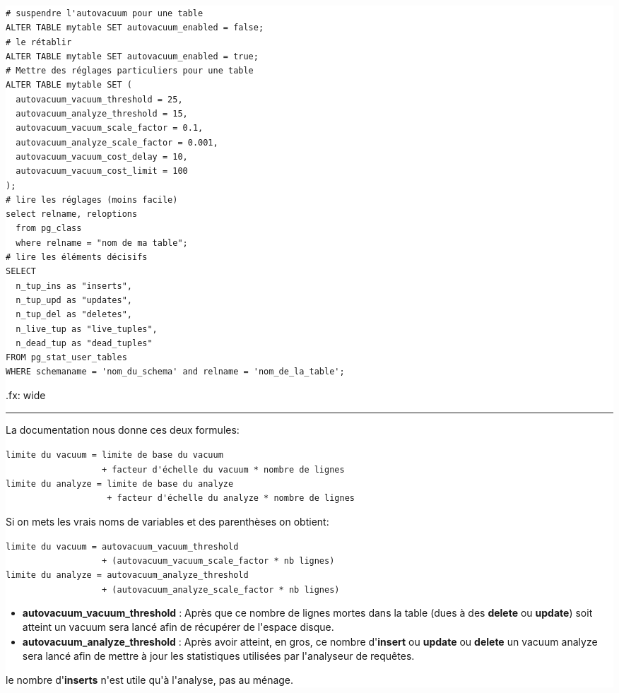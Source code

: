     # suspendre l'autovacuum pour une table
    ALTER TABLE mytable SET autovacuum_enabled = false;
    # le rétablir
    ALTER TABLE mytable SET autovacuum_enabled = true;
    # Mettre des réglages particuliers pour une table
    ALTER TABLE mytable SET (
      autovacuum_vacuum_threshold = 25,
      autovacuum_analyze_threshold = 15,
      autovacuum_vacuum_scale_factor = 0.1,
      autovacuum_analyze_scale_factor = 0.001,
      autovacuum_vacuum_cost_delay = 10,
      autovacuum_vacuum_cost_limit = 100
    );
    # lire les réglages (moins facile)
    select relname, reloptions
      from pg_class
      where relname = "nom de ma table";
    # lire les éléments décisifs
    SELECT
      n_tup_ins as "inserts",
      n_tup_upd as "updates",
      n_tup_del as "deletes",
      n_live_tup as "live_tuples",
      n_dead_tup as "dead_tuples"
    FROM pg_stat_user_tables
    WHERE schemaname = 'nom_du_schema' and relname = 'nom_de_la_table';

.fx: wide

--------------------------------------------------------------------------------

La documentation nous donne ces deux formules:

    limite du vacuum = limite de base du vacuum
                       + facteur d'échelle du vacuum * nombre de lignes
    limite du analyze = limite de base du analyze
                        + facteur d'échelle du analyze * nombre de lignes

Si on mets les vrais noms de variables et des parenthèses on obtient:

    limite du vacuum = autovacuum_vacuum_threshold
                       + (autovacuum_vacuum_scale_factor * nb lignes)
    limite du analyze = autovacuum_analyze_threshold
                       + (autovacuum_analyze_scale_factor * nb lignes)

* **autovacuum_vacuum_threshold** : Après que ce nombre de lignes mortes dans la
 table (dues à des **delete** ou **update**) soit atteint un vacuum sera lancé afin de
 récupérer de l'espace disque.
* **autovacuum_analyze_threshold** : Après avoir atteint, en gros, ce nombre
 d'**insert** ou **update** ou **delete** un vacuum analyze sera lancé afin de
 mettre à jour les statistiques utilisées par l'analyseur de requêtes.
<div class="warning"><p>
le nombre d'<b>inserts</b> n'est utile qu'à l'analyse, pas au ménage.
</p></div>
